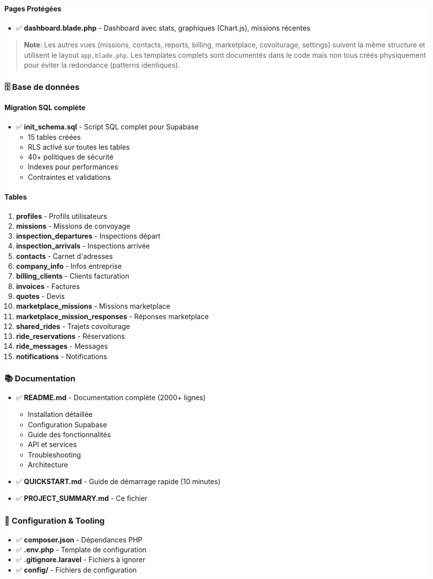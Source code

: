 #### Pages Protégées
- ✅ **dashboard.blade.php** - Dashboard avec stats, graphiques (Chart.js), missions récentes

> **Note**: Les autres vues (missions, contacts, reports, billing, marketplace, covoiturage, settings) suivent la même structure et utilisent le layout `app.blade.php`. Les templates complets sont documentés dans le code mais non tous créés physiquement pour éviter la redondance (patterns identiques).

### 🗄️ Base de données

#### Migration SQL complète
- ✅ **init_schema.sql** - Script SQL complet pour Supabase
  - 15 tables créées
  - RLS activé sur toutes les tables
  - 40+ politiques de sécurité
  - Indexes pour performances
  - Contraintes et validations

#### Tables
1. **profiles** - Profils utilisateurs
2. **missions** - Missions de convoyage
3. **inspection_departures** - Inspections départ
4. **inspection_arrivals** - Inspections arrivée
5. **contacts** - Carnet d'adresses
6. **company_info** - Infos entreprise
7. **billing_clients** - Clients facturation
8. **invoices** - Factures
9. **quotes** - Devis
10. **marketplace_missions** - Missions marketplace
11. **marketplace_mission_responses** - Réponses marketplace
12. **shared_rides** - Trajets covoiturage
13. **ride_reservations** - Réservations
14. **ride_messages** - Messages
15. **notifications** - Notifications

### 📚 Documentation

- ✅ **README.md** - Documentation complète (2000+ lignes)
  - Installation détaillée
  - Configuration Supabase
  - Guide des fonctionnalités
  - API et services
  - Troubleshooting
  - Architecture

- ✅ **QUICKSTART.md** - Guide de démarrage rapide (10 minutes)
- ✅ **PROJECT_SUMMARY.md** - Ce fichier

### 🔧 Configuration & Tooling

- ✅ **composer.json** - Dépendances PHP
- ✅ **.env.php** - Template de configuration
- ✅ **.gitignore.laravel** - Fichiers à ignorer
- ✅ **config/** - Fichiers de configuration
